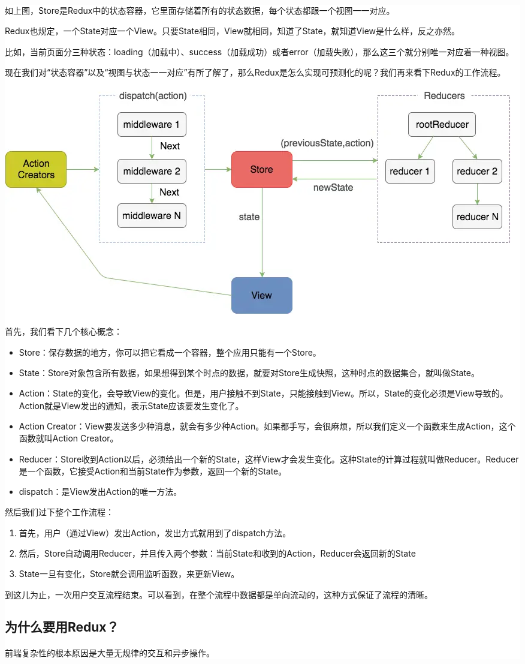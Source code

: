 如上图，Store是Redux中的状态容器，它里面存储着所有的状态数据，每个状态都跟一个视图一一对应。  

Redux也规定，一个State对应一个View。只要State相同，View就相同，知道了State，就知道View是什么样，反之亦然。  

比如，当前页面分三种状态：loading（加载中）、success（加载成功）或者error（加载失败），那么这三个就分别唯一对应着一种视图。  

现在我们对“状态容器”以及“视图与状态一一对应”有所了解了，那么Redux是怎么实现可预测化的呢？我们再来看下Redux的工作流程。  

![dw topic](/assets/postAssets/2017/Redux从设计到源码2.webp)  

首先，我们看下几个核心概念：  

* Store：保存数据的地方，你可以把它看成一个容器，整个应用只能有一个Store。  

* State：Store对象包含所有数据，如果想得到某个时点的数据，就要对Store生成快照，这种时点的数据集合，就叫做State。  

* Action：State的变化，会导致View的变化。但是，用户接触不到State，只能接触到View。所以，State的变化必须是View导致的。Action就是View发出的通知，表示State应该要发生变化了。  

* Action Creator：View要发送多少种消息，就会有多少种Action。如果都手写，会很麻烦，所以我们定义一个函数来生成Action，这个函数就叫Action Creator。  

* Reducer：Store收到Action以后，必须给出一个新的State，这样View才会发生变化。这种State的计算过程就叫做Reducer。Reducer是一个函数，它接受Action和当前State作为参数，返回一个新的State。  

* dispatch：是View发出Action的唯一方法。  

然后我们过下整个工作流程：  

1. 首先，用户（通过View）发出Action，发出方式就用到了dispatch方法。  

2. 然后，Store自动调用Reducer，并且传入两个参数：当前State和收到的Action，Reducer会返回新的State  

3. State一旦有变化，Store就会调用监听函数，来更新View。  

到这儿为止，一次用户交互流程结束。可以看到，在整个流程中数据都是单向流动的，这种方式保证了流程的清晰。  

## 为什么要用Redux？  

前端复杂性的根本原因是大量无规律的交互和异步操作。  
